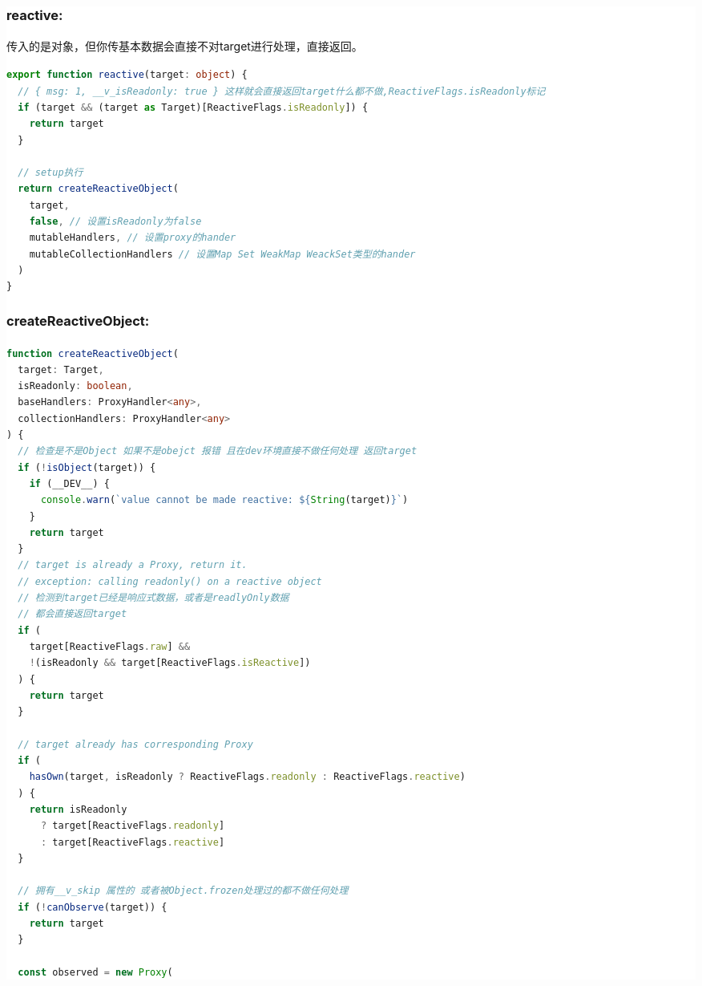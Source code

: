 ### reactive:

传入的是对象，但你传基本数据会直接不对target进行处理，直接返回。

```typescript
export function reactive(target: object) { 
  // { msg: 1, __v_isReadonly: true } 这样就会直接返回target什么都不做,ReactiveFlags.isReadonly标记
  if (target && (target as Target)[ReactiveFlags.isReadonly]) {
    return target
  }
    
  // setup执行
  return createReactiveObject(
    target,
    false, // 设置isReadonly为false
    mutableHandlers, // 设置proxy的hander
    mutableCollectionHandlers // 设置Map Set WeakMap WeackSet类型的hander
  )
}
```



### createReactiveObject:

```typescript
function createReactiveObject(
  target: Target,
  isReadonly: boolean,
  baseHandlers: ProxyHandler<any>,
  collectionHandlers: ProxyHandler<any>
) {
  // 检查是不是Object 如果不是obejct 报错 且在dev环境直接不做任何处理 返回target
  if (!isObject(target)) {
    if (__DEV__) {
      console.warn(`value cannot be made reactive: ${String(target)}`)
    }
    return target
  }
  // target is already a Proxy, return it.
  // exception: calling readonly() on a reactive object
  // 检测到target已经是响应式数据，或者是readlyOnly数据
  // 都会直接返回target    
  if (
    target[ReactiveFlags.raw] &&
    !(isReadonly && target[ReactiveFlags.isReactive])
  ) {
    return target
  }
      
  // target already has corresponding Proxy
  if (
    hasOwn(target, isReadonly ? ReactiveFlags.readonly : ReactiveFlags.reactive)
  ) {
    return isReadonly
      ? target[ReactiveFlags.readonly]
      : target[ReactiveFlags.reactive]
  }

  // 拥有__v_skip 属性的 或者被Object.frozen处理过的都不做任何处理
  if (!canObserve(target)) {
    return target
  }

  const observed = new Proxy(
```